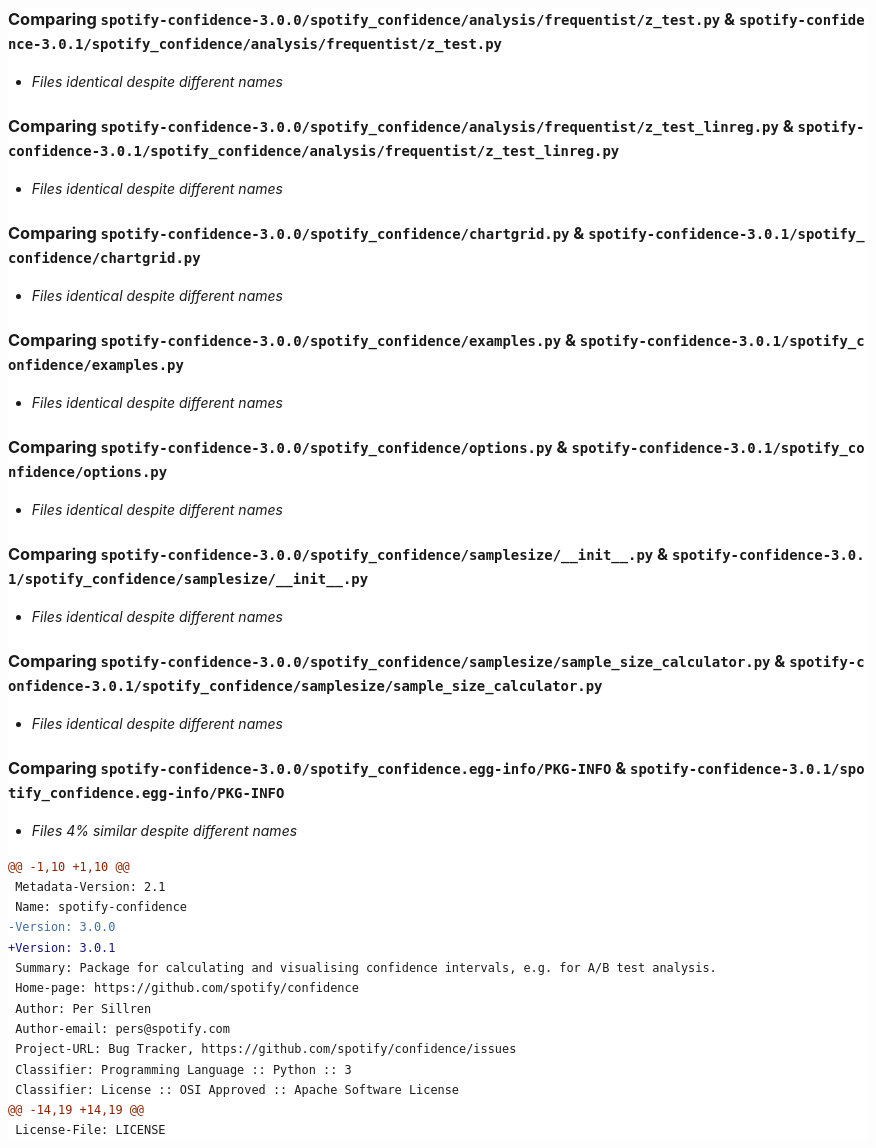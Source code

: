 ### Comparing `spotify-confidence-3.0.0/spotify_confidence/analysis/frequentist/z_test.py` & `spotify-confidence-3.0.1/spotify_confidence/analysis/frequentist/z_test.py`

 * *Files identical despite different names*

### Comparing `spotify-confidence-3.0.0/spotify_confidence/analysis/frequentist/z_test_linreg.py` & `spotify-confidence-3.0.1/spotify_confidence/analysis/frequentist/z_test_linreg.py`

 * *Files identical despite different names*

### Comparing `spotify-confidence-3.0.0/spotify_confidence/chartgrid.py` & `spotify-confidence-3.0.1/spotify_confidence/chartgrid.py`

 * *Files identical despite different names*

### Comparing `spotify-confidence-3.0.0/spotify_confidence/examples.py` & `spotify-confidence-3.0.1/spotify_confidence/examples.py`

 * *Files identical despite different names*

### Comparing `spotify-confidence-3.0.0/spotify_confidence/options.py` & `spotify-confidence-3.0.1/spotify_confidence/options.py`

 * *Files identical despite different names*

### Comparing `spotify-confidence-3.0.0/spotify_confidence/samplesize/__init__.py` & `spotify-confidence-3.0.1/spotify_confidence/samplesize/__init__.py`

 * *Files identical despite different names*

### Comparing `spotify-confidence-3.0.0/spotify_confidence/samplesize/sample_size_calculator.py` & `spotify-confidence-3.0.1/spotify_confidence/samplesize/sample_size_calculator.py`

 * *Files identical despite different names*

### Comparing `spotify-confidence-3.0.0/spotify_confidence.egg-info/PKG-INFO` & `spotify-confidence-3.0.1/spotify_confidence.egg-info/PKG-INFO`

 * *Files 4% similar despite different names*

```diff
@@ -1,10 +1,10 @@
 Metadata-Version: 2.1
 Name: spotify-confidence
-Version: 3.0.0
+Version: 3.0.1
 Summary: Package for calculating and visualising confidence intervals, e.g. for A/B test analysis.
 Home-page: https://github.com/spotify/confidence
 Author: Per Sillren
 Author-email: pers@spotify.com
 Project-URL: Bug Tracker, https://github.com/spotify/confidence/issues
 Classifier: Programming Language :: Python :: 3
 Classifier: License :: OSI Approved :: Apache Software License
@@ -14,19 +14,19 @@
 License-File: LICENSE
```